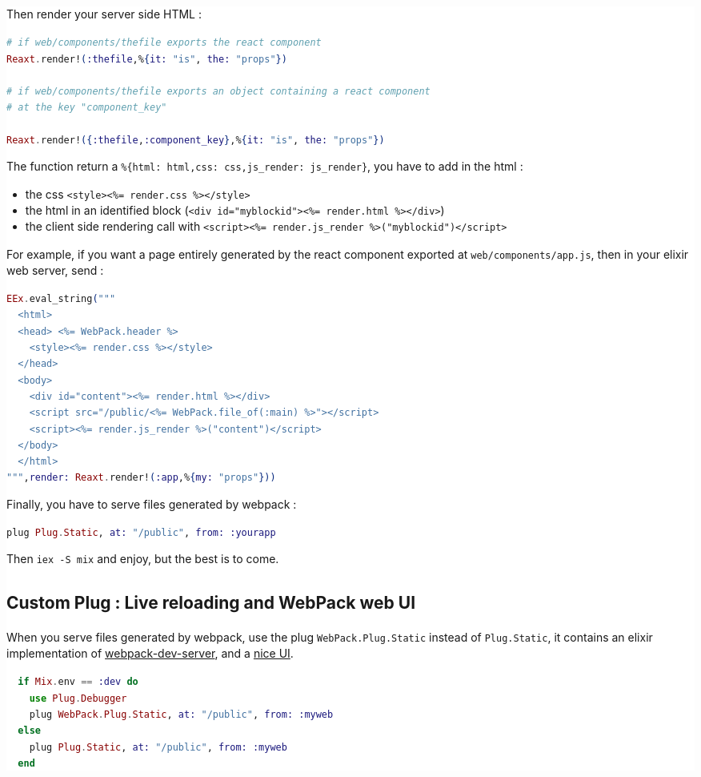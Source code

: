Then render your server side HTML :

```elixir
# if web/components/thefile exports the react component
Reaxt.render!(:thefile,%{it: "is", the: "props"})

# if web/components/thefile exports an object containing a react component
# at the key "component_key"

Reaxt.render!({:thefile,:component_key},%{it: "is", the: "props"})
```

The function return a `%{html: html,css: css,js_render: js_render}`, you have to add in the html :
- the css `<style><%= render.css %></style>`
- the html in an identified block (`<div id="myblockid"><%= render.html %></div>`)
- the client side rendering call with `<script><%= render.js_render %>("myblockid")</script>`

For example, if you want a page entirely generated by the react
component exported at `web/components/app.js`, then in your elixir web server, send :

```elixir
EEx.eval_string("""
  <html>
  <head> <%= WebPack.header %>
    <style><%= render.css %></style>
  </head>
  <body>
    <div id="content"><%= render.html %></div>
    <script src="/public/<%= WebPack.file_of(:main) %>"></script>
    <script><%= render.js_render %>("content")</script>
  </body>
  </html>
""",render: Reaxt.render!(:app,%{my: "props"}))
```

Finally, you have to serve files generated by webpack :
```elixir
plug Plug.Static, at: "/public", from: :yourapp
```

Then `iex -S mix` and enjoy, but the best is to come.

## Custom Plug : Live reloading and WebPack web UI

When you serve files generated by webpack, use the plug
`WebPack.Plug.Static` instead of `Plug.Static`, it contains 
 an elixir implementation of
 [webpack-dev-server](https://www.npmjs.com/package/webpack-dev-server),
 and a [nice UI](http://webpack.github.io/analyse/).

```elixir
  if Mix.env == :dev do 
    use Plug.Debugger
    plug WebPack.Plug.Static, at: "/public", from: :myweb
  else
    plug Plug.Static, at: "/public", from: :myweb
  end
```
